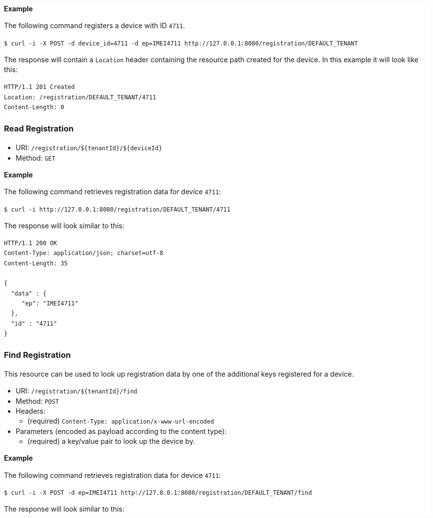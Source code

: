 **Example**

The following command registers a device with ID `4711`.

    $ curl -i -X POST -d device_id=4711 -d ep=IMEI4711 http://127.0.0.1:8080/registration/DEFAULT_TENANT

The response will contain a `Location` header containing the resource path created for the device. In this example it will look
like this:

    HTTP/1.1 201 Created
    Location: /registration/DEFAULT_TENANT/4711
    Content-Length: 0

### Read Registration

* URI: `/registration/${tenantId}/${deviceId}`
* Method: `GET`

**Example**

The following command retrieves registration data for device `4711`:

    $ curl -i http://127.0.0.1:8080/registration/DEFAULT_TENANT/4711

The response will look similar to this:

    HTTP/1.1 200 OK
    Content-Type: application/json; charset=utf-8
    Content-Length: 35
    
    {
      "data" : {
         "ep": "IMEI4711"
      },
      "id" : "4711"
    }

### Find Registration

This resource can be used to look up registration data by one of the additional keys registered for a device.

* URI: `/registration/${tenantId}/find`
* Method: `POST`
* Headers:
  * (required) `Content-Type: application/x-www-url-encoded`
* Parameters (encoded as payload according to the content type):
  * (required) a key/value pair to look up the device by.

**Example**

The following command retrieves registration data for device `4711`:

    $ curl -i -X POST -d ep=IMEI4711 http://127.0.0.1:8080/registration/DEFAULT_TENANT/find 

The response will look similar to this:
